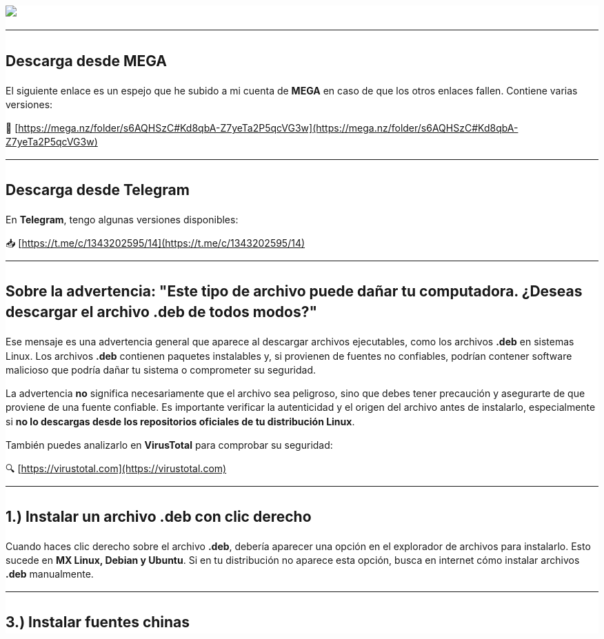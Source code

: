 ![](vx_images/20250129-083708-mirror.163.com-WPS-Office-11.1.0.11704.png)

---

## Descarga desde MEGA  

El siguiente enlace es un espejo que he subido a mi cuenta de **MEGA** en caso de que los otros enlaces fallen. Contiene varias versiones:

🔗 [https://mega.nz/folder/s6AQHSzC#Kd8qbA-Z7yeTa2P5qcVG3w](https://mega.nz/folder/s6AQHSzC#Kd8qbA-Z7yeTa2P5qcVG3w)  

---

## Descarga desde Telegram  

En **Telegram**, tengo algunas versiones disponibles:  

📥 [https://t.me/c/1343202595/14](https://t.me/c/1343202595/14)  

---

## Sobre la advertencia: "Este tipo de archivo puede dañar tu computadora. ¿Deseas descargar el archivo .deb de todos modos?"  

Ese mensaje es una advertencia general que aparece al descargar archivos ejecutables, como los archivos **.deb** en sistemas Linux. Los archivos **.deb** contienen paquetes instalables y, si provienen de fuentes no confiables, podrían contener software malicioso que podría dañar tu sistema o comprometer su seguridad.  

La advertencia **no** significa necesariamente que el archivo sea peligroso, sino que debes tener precaución y asegurarte de que proviene de una fuente confiable. Es importante verificar la autenticidad y el origen del archivo antes de instalarlo, especialmente si **no lo descargas desde los repositorios oficiales de tu distribución Linux**.  

También puedes analizarlo en **VirusTotal** para comprobar su seguridad:  

🔍 [https://virustotal.com](https://virustotal.com)  

---

## 1.) Instalar un archivo .deb con clic derecho  

Cuando haces clic derecho sobre el archivo **.deb**, debería aparecer una opción en el explorador de archivos para instalarlo. Esto sucede en **MX Linux, Debian y Ubuntu**. Si en tu distribución no aparece esta opción, busca en internet cómo instalar archivos **.deb** manualmente.

---



## 3.) Instalar fuentes chinas  
